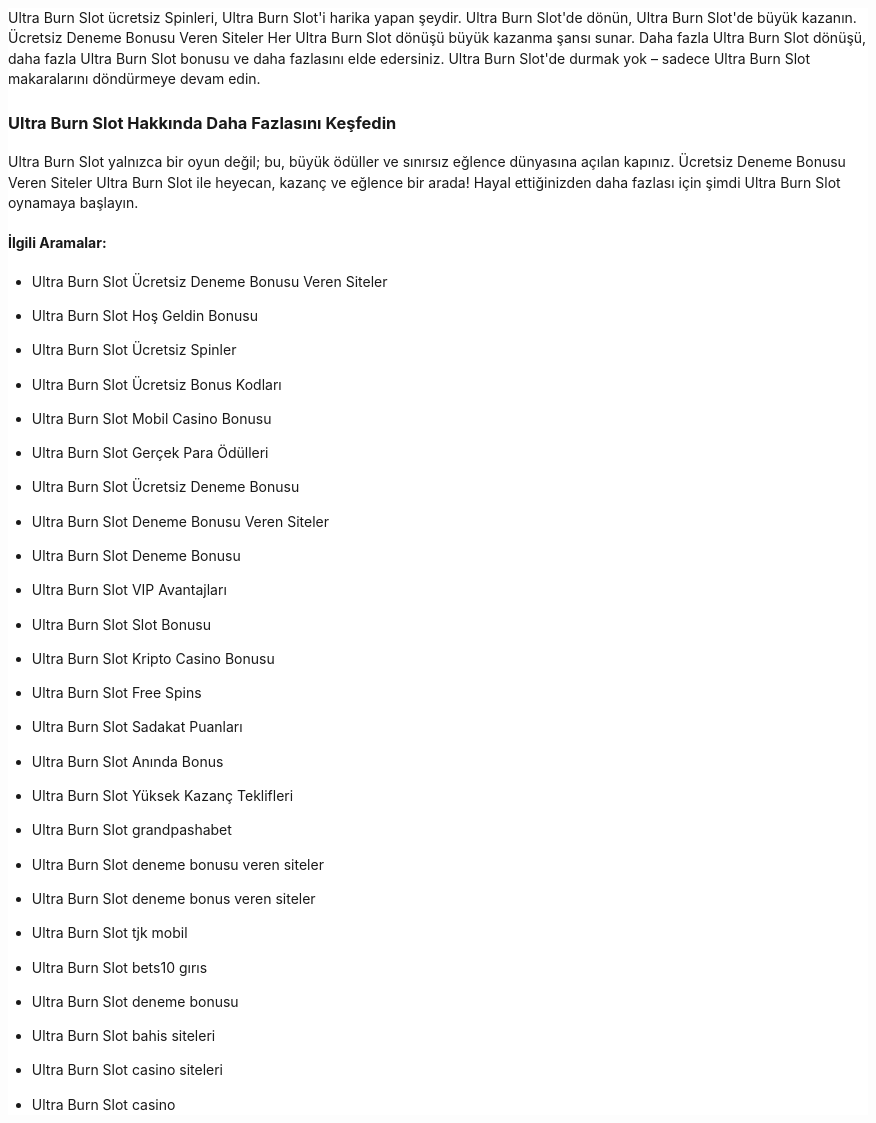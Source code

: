 Ultra Burn Slot ücretsiz Spinleri, Ultra Burn Slot'i harika yapan şeydir. Ultra Burn Slot'de dönün, Ultra Burn Slot'de büyük kazanın. Ücretsiz Deneme Bonusu Veren Siteler Her Ultra Burn Slot dönüşü büyük kazanma şansı sunar. Daha fazla Ultra Burn Slot dönüşü, daha fazla Ultra Burn Slot bonusu ve daha fazlasını elde edersiniz. Ultra Burn Slot'de durmak yok – sadece Ultra Burn Slot makaralarını döndürmeye devam edin.

### Ultra Burn Slot Hakkında Daha Fazlasını Keşfedin

Ultra Burn Slot yalnızca bir oyun değil; bu, büyük ödüller ve sınırsız eğlence dünyasına açılan kapınız. Ücretsiz Deneme Bonusu Veren Siteler Ultra Burn Slot ile heyecan, kazanç ve eğlence bir arada! Hayal ettiğinizden daha fazlası için şimdi Ultra Burn Slot oynamaya başlayın.

#### İlgili Aramalar:
- Ultra Burn Slot Ücretsiz Deneme Bonusu Veren Siteler

- Ultra Burn Slot Hoş Geldin Bonusu  

- Ultra Burn Slot Ücretsiz Spinler  

- Ultra Burn Slot Ücretsiz Bonus Kodları  

- Ultra Burn Slot Mobil Casino Bonusu  

- Ultra Burn Slot Gerçek Para Ödülleri  

- Ultra Burn Slot Ücretsiz Deneme Bonusu

- Ultra Burn Slot Deneme Bonusu Veren Siteler

- Ultra Burn Slot Deneme Bonusu

- Ultra Burn Slot VIP Avantajları  

- Ultra Burn Slot Slot Bonusu  

- Ultra Burn Slot Kripto Casino Bonusu  

- Ultra Burn Slot Free Spins  

- Ultra Burn Slot Sadakat Puanları  

- Ultra Burn Slot Anında Bonus  

- Ultra Burn Slot Yüksek Kazanç Teklifleri  

- Ultra Burn Slot grandpashabet

- Ultra Burn Slot deneme bonusu veren siteler

- Ultra Burn Slot deneme bonus veren siteler

- Ultra Burn Slot tjk mobil

- Ultra Burn Slot bets10 gırıs

- Ultra Burn Slot deneme bonusu

- Ultra Burn Slot bahis siteleri

- Ultra Burn Slot casino siteleri

- Ultra Burn Slot casino
